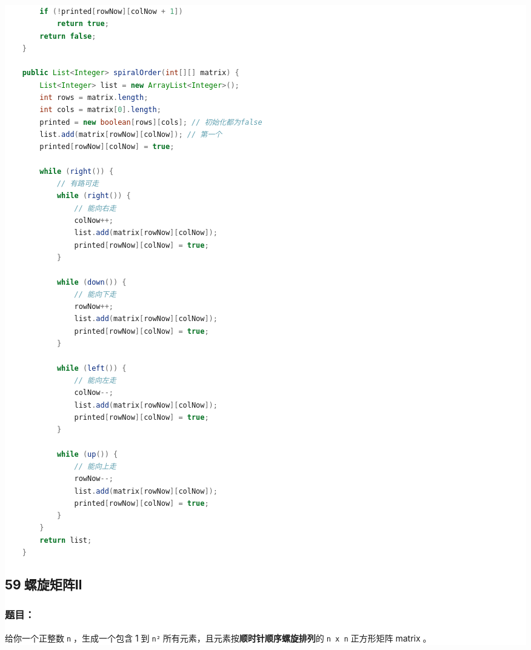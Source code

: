 ```java
		if (!printed[rowNow][colNow + 1])
			return true;
		return false;
	}

	public List<Integer> spiralOrder(int[][] matrix) {
		List<Integer> list = new ArrayList<Integer>();
		int rows = matrix.length;
		int cols = matrix[0].length;
		printed = new boolean[rows][cols]; // 初始化都为false
		list.add(matrix[rowNow][colNow]); // 第一个
		printed[rowNow][colNow] = true;

		while (right()) {
			// 有路可走
			while (right()) {
				// 能向右走
				colNow++;
				list.add(matrix[rowNow][colNow]);
				printed[rowNow][colNow] = true;
			}

			while (down()) {
				// 能向下走
				rowNow++;
				list.add(matrix[rowNow][colNow]);
				printed[rowNow][colNow] = true;
			}

			while (left()) {
				// 能向左走
				colNow--;
				list.add(matrix[rowNow][colNow]);
				printed[rowNow][colNow] = true;
			}

			while (up()) {
				// 能向上走
				rowNow--;
				list.add(matrix[rowNow][colNow]);
				printed[rowNow][colNow] = true;
			}
		}
		return list;
	}
```



## 59 螺旋矩阵II
### 题目：
给你一个正整数 `n` ，生成一个包含 1 到 `n²` 所有元素，且元素按**顺时针顺序螺旋排列**的 `n x n` 正方形矩阵 matrix 。
